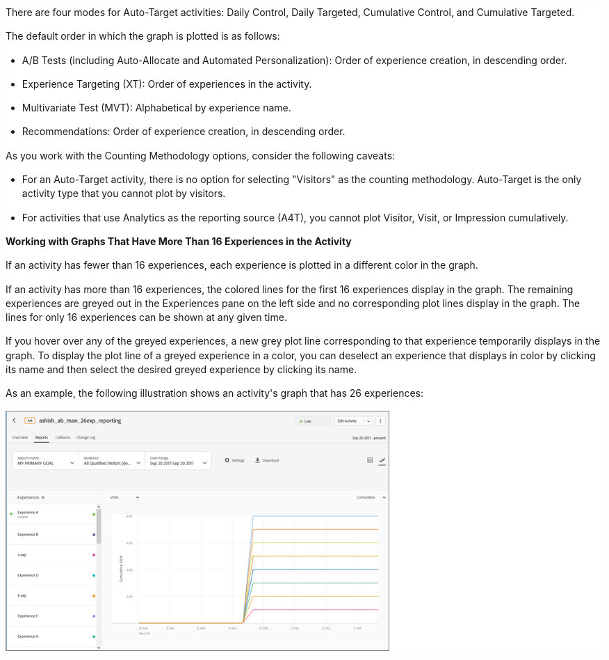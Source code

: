 

There are four modes for Auto-Target activities: Daily Control, Daily Targeted, Cumulative Control, and Cumulative Targeted. 

The default order in which the graph is plotted is as follows: 


* A/B Tests (including Auto-Allocate and Automated Personalization): Order of experience creation, in descending order. 

* Experience Targeting (XT): Order of experiences in the activity. 

* Multivariate Test (MVT): Alphabetical by experience name. 

* Recommendations: Order of experience creation, in descending order. 



As you work with the Counting Methodology options, consider the following caveats: 


* For an Auto-Target activity, there is no option for selecting "Visitors" as the counting methodology. Auto-Target is the only activity type that you cannot plot by visitors. 

* For activities that use Analytics as the reporting source (A4T), you cannot plot Visitor, Visit, or Impression cumulatively. 



**Working with Graphs That Have More Than 16 Experiences in the Activity** 

If an activity has fewer than 16 experiences, each experience is plotted in a different color in the graph. 

If an activity has more than 16 experiences, the colored lines for the first 16 experiences display in the graph. The remaining experiences are greyed out in the Experiences pane on the left side and no corresponding plot lines display in the graph. The lines for only 16 experiences can be shown at any given time. 

If you hover over any of the greyed experiences, a new grey plot line corresponding to that experience temporarily displays in the graph. To display the plot line of a greyed experience in a color, you can deselect an experience that displays in color by clicking its name and then select the desired greyed experience by clicking its name. 

As an example, the following illustration shows an activity's graph that has 26 experiences: 

![](../assets/graph_1.png) 

